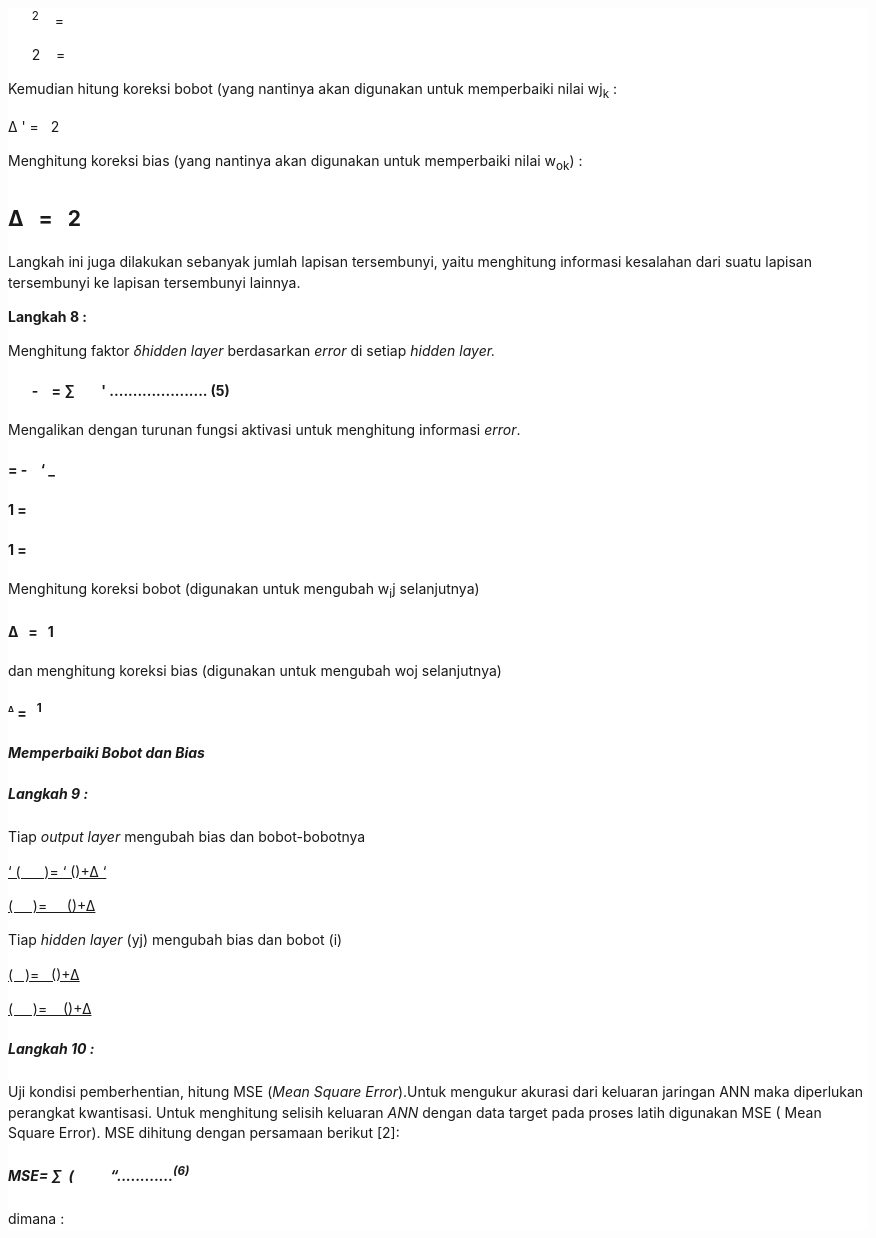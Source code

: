 <ul style="list-style:none;"><li>
<p><span class="font6"><sup>2</sup> &nbsp;&nbsp;&nbsp;=</span></p></li>
<li>
<p><span class="font6">2 &nbsp;&nbsp;&nbsp;=</span></p></li></ul>
<p><span class="font6">Kemudian hitung koreksi bobot (yang nantinya akan digunakan untuk memperbaiki nilai w</span><span class="font3">j</span><span class="font6"><sub>k</sub> :</span></p>
<p><span class="font6">∆ ' = &nbsp;&nbsp;2</span></p>
<p><span class="font6">Menghitung koreksi bias (yang nantinya akan digunakan untuk memperbaiki nilai w<sub>ok</sub>) :</span></p>
<h2><a name="bookmark14"></a><span class="font8"><a name="bookmark15"></a>∆ &nbsp;&nbsp;= &nbsp;&nbsp;2</span></h2>
<p><span class="font6">Langkah ini juga dilakukan sebanyak jumlah lapisan tersembunyi, yaitu menghitung informasi kesalahan dari suatu lapisan tersembunyi ke lapisan tersembunyi lainnya.</span></p>
<p><span class="font6" style="font-weight:bold;">Langkah 8 :</span></p>
<p><span class="font6">Menghitung faktor </span><span class="font2" style="font-style:italic;">δ</span><span class="font6" style="font-style:italic;">hidden layer</span><span class="font6"> berdasarkan </span><span class="font6" style="font-style:italic;">error</span><span class="font6"> di setiap </span><span class="font6" style="font-style:italic;">hidden layer.</span></p>
<ul style="list-style:none;"><li>
<h4><a name="bookmark16"></a><span class="font8"><a name="bookmark17"></a>- &nbsp;&nbsp;&nbsp;= ∑ &nbsp;&nbsp;&nbsp;&nbsp;&nbsp;&nbsp;&nbsp;' ..................... (</span><span class="font6">5</span><span class="font8">)</span></h4></li></ul>
<p><span class="font6">Mengalikan dengan turunan fungsi aktivasi untuk menghitung informasi </span><span class="font6" style="font-style:italic;">error</span><span class="font6">.</span></p>
<h4><a name="bookmark18"></a><span class="font6"><a name="bookmark19"></a>= - &nbsp;&nbsp;&nbsp;‘ _</span></h4>
<h4><a name="bookmark20"></a><span class="font6"><a name="bookmark21"></a>1 =</span></h4>
<h4><a name="bookmark22"></a><span class="font6"><a name="bookmark23"></a>1 =</span></h4>
<p><span class="font6">Menghitung koreksi bobot (digunakan untuk mengubah w<sub>i</sub></span><span class="font3">j </span><span class="font6">selanjutnya)</span></p>
<h4><a name="bookmark24"></a><span class="font6"><a name="bookmark25"></a>∆ &nbsp;&nbsp;= &nbsp;&nbsp;1</span></h4>
<p><span class="font6">dan menghitung koreksi bias (digunakan untuk mengubah w</span><span class="font3">oj </span><span class="font6">selanjutnya)</span></p>
<h4><a name="bookmark26"></a><span class="font6" style="font-variant:small-caps;"><sup><a name="bookmark27"></a>δ</sup></span><span class="font6"> = &nbsp;&nbsp;<sup>1</sup></span></h4>
<h5><a name="bookmark28"></a><span class="font6" style="font-weight:bold;"><a name="bookmark29"></a>Memperbaiki Bobot dan Bias</span><br><br><span class="font6" style="font-weight:bold;"><a name="bookmark30"></a>Langkah 9 :</span></h5>
<p><span class="font6">Tiap </span><span class="font6" style="font-style:italic;">output layer</span><span class="font6"> mengubah bias dan bobot-bobotnya</span></p>
<p><a href="#bookmark31"><span class="font6">‘ ( &nbsp;&nbsp;&nbsp;&nbsp;&nbsp;)= ‘ ()+∆ ‘</span></a></p>
<p><a href="#bookmark32"><span class="font6">( &nbsp;&nbsp;&nbsp;&nbsp;)= &nbsp;&nbsp;&nbsp;&nbsp;()+∆</span></a></p>
<p><span class="font6">Tiap </span><span class="font6" style="font-style:italic;">hidden layer</span><span class="font6"> (y</span><span class="font3">j</span><span class="font6">) mengubah bias dan bobot (i)</span></p>
<p><a href="#bookmark33"><span class="font6">( &nbsp;&nbsp;)= &nbsp;&nbsp;()+∆</span></a></p>
<p><a href="#bookmark34"><span class="font6">( &nbsp;&nbsp;&nbsp;&nbsp;)= &nbsp;&nbsp;&nbsp;()+∆</span></a></p>
<h5><a name="bookmark35"></a><span class="font6" style="font-weight:bold;"><a name="bookmark36"></a>Langkah 10 :</span></h5>
<p><span class="font6">Uji kondisi pemberhentian, hitung MSE (</span><span class="font6" style="font-style:italic;">Mean Square Error</span><span class="font6">).Untuk mengukur akurasi dari keluaran jaringan ANN maka diperlukan perangkat kwantisasi. Untuk menghitung selisih keluaran </span><span class="font6" style="font-style:italic;">ANN</span><span class="font6"> dengan data target pada proses latih digunakan MSE ( Mean Square Error). MSE dihitung dengan persamaan berikut [2]:</span></p>
<h5><a name="bookmark37"></a><span class="font6" style="font-weight:bold;"><a name="bookmark38"></a>MSE= </span><span class="font8">∑ &nbsp;</span><span class="font5">( &nbsp;&nbsp;&nbsp;&nbsp;&nbsp;&nbsp;&nbsp;&nbsp;&nbsp;&nbsp;</span><span class="font6" style="font-weight:bold;">“............</span><span class="font9"><sup>(6)</sup></span></h5>
<p><span class="font6">dimana :</span></p>
